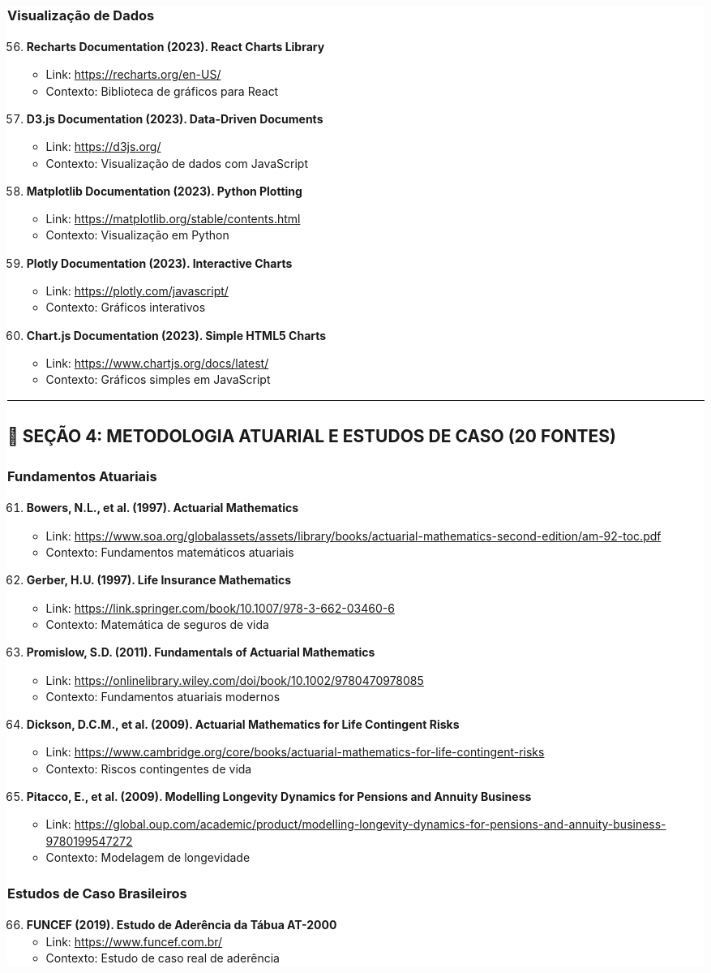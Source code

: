### Visualização de Dados

56. **Recharts Documentation (2023). React Charts Library**
    - Link: https://recharts.org/en-US/
    - Contexto: Biblioteca de gráficos para React

57. **D3.js Documentation (2023). Data-Driven Documents**
    - Link: https://d3js.org/
    - Contexto: Visualização de dados com JavaScript

58. **Matplotlib Documentation (2023). Python Plotting**
    - Link: https://matplotlib.org/stable/contents.html
    - Contexto: Visualização em Python

59. **Plotly Documentation (2023). Interactive Charts**
    - Link: https://plotly.com/javascript/
    - Contexto: Gráficos interativos

60. **Chart.js Documentation (2023). Simple HTML5 Charts**
    - Link: https://www.chartjs.org/docs/latest/
    - Contexto: Gráficos simples em JavaScript

---

## 🏥 SEÇÃO 4: METODOLOGIA ATUARIAL E ESTUDOS DE CASO (20 FONTES)

### Fundamentos Atuariais

61. **Bowers, N.L., et al. (1997). Actuarial Mathematics**
    - Link: https://www.soa.org/globalassets/assets/library/books/actuarial-mathematics-second-edition/am-92-toc.pdf
    - Contexto: Fundamentos matemáticos atuariais

62. **Gerber, H.U. (1997). Life Insurance Mathematics**
    - Link: https://link.springer.com/book/10.1007/978-3-662-03460-6
    - Contexto: Matemática de seguros de vida

63. **Promislow, S.D. (2011). Fundamentals of Actuarial Mathematics**
    - Link: https://onlinelibrary.wiley.com/doi/book/10.1002/9780470978085
    - Contexto: Fundamentos atuariais modernos

64. **Dickson, D.C.M., et al. (2009). Actuarial Mathematics for Life Contingent Risks**
    - Link: https://www.cambridge.org/core/books/actuarial-mathematics-for-life-contingent-risks
    - Contexto: Riscos contingentes de vida

65. **Pitacco, E., et al. (2009). Modelling Longevity Dynamics for Pensions and Annuity Business**
    - Link: https://global.oup.com/academic/product/modelling-longevity-dynamics-for-pensions-and-annuity-business-9780199547272
    - Contexto: Modelagem de longevidade

### Estudos de Caso Brasileiros

66. **FUNCEF (2019). Estudo de Aderência da Tábua AT-2000**
    - Link: https://www.funcef.com.br/
    - Contexto: Estudo de caso real de aderência
